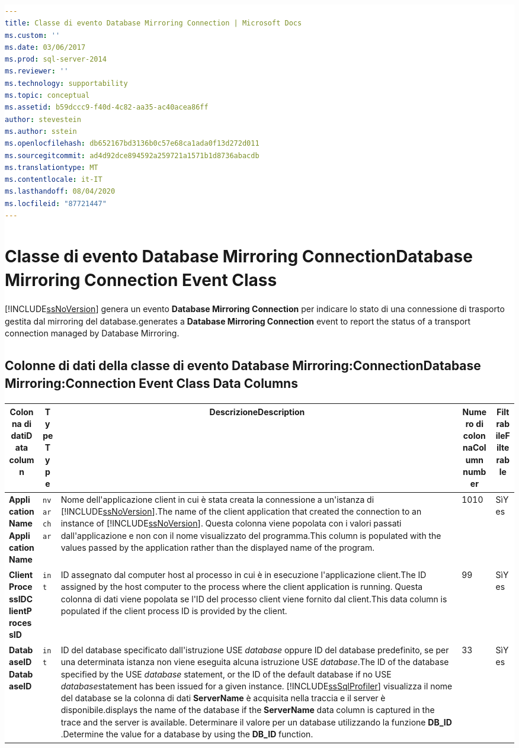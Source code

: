 ```yaml
---
title: Classe di evento Database Mirroring Connection | Microsoft Docs
ms.custom: ''
ms.date: 03/06/2017
ms.prod: sql-server-2014
ms.reviewer: ''
ms.technology: supportability
ms.topic: conceptual
ms.assetid: b59dccc9-f40d-4c82-aa35-ac40acea86ff
author: stevestein
ms.author: sstein
ms.openlocfilehash: db652167bd3136b0c57e68ca1ada0f13d272d011
ms.sourcegitcommit: ad4d92dce894592a259721a1571b1d8736abacdb
ms.translationtype: MT
ms.contentlocale: it-IT
ms.lasthandoff: 08/04/2020
ms.locfileid: "87721447"
---
```

# <a name="database-mirroring-connection-event-class"></a><span data-ttu-id="40c1a-102">Classe di evento Database Mirroring Connection</span><span class="sxs-lookup"><span data-stu-id="40c1a-102">Database Mirroring Connection Event Class</span></span>
  [!INCLUDE[ssNoVersion](../../includes/ssnoversion-md.md)] <span data-ttu-id="40c1a-103">genera un evento **Database Mirroring Connection** per indicare lo stato di una connessione di trasporto gestita dal mirroring del database.</span><span class="sxs-lookup"><span data-stu-id="40c1a-103">generates a **Database Mirroring Connection** event to report the status of a transport connection managed by Database Mirroring.</span></span>  
  
## <a name="database-mirroringconnection-event-class-data-columns"></a><span data-ttu-id="40c1a-104">Colonne di dati della classe di evento Database Mirroring:Connection</span><span class="sxs-lookup"><span data-stu-id="40c1a-104">Database Mirroring:Connection Event Class Data Columns</span></span>  
  
|<span data-ttu-id="40c1a-105">Colonna di dati</span><span class="sxs-lookup"><span data-stu-id="40c1a-105">Data column</span></span>|<span data-ttu-id="40c1a-106">Type</span><span class="sxs-lookup"><span data-stu-id="40c1a-106">Type</span></span>|<span data-ttu-id="40c1a-107">Descrizione</span><span class="sxs-lookup"><span data-stu-id="40c1a-107">Description</span></span>|<span data-ttu-id="40c1a-108">Numero di colonna</span><span class="sxs-lookup"><span data-stu-id="40c1a-108">Column number</span></span>|<span data-ttu-id="40c1a-109">Filtrabile</span><span class="sxs-lookup"><span data-stu-id="40c1a-109">Filterable</span></span>|  
|-----------------|----------|-----------------|-------------------|----------------|  
|<span data-ttu-id="40c1a-110">**ApplicationName**</span><span class="sxs-lookup"><span data-stu-id="40c1a-110">**ApplicationName**</span></span>|`nvarchar`|<span data-ttu-id="40c1a-111">Nome dell'applicazione client in cui è stata creata la connessione a un'istanza di [!INCLUDE[ssNoVersion](../../includes/ssnoversion-md.md)].</span><span class="sxs-lookup"><span data-stu-id="40c1a-111">The name of the client application that created the connection to an instance of [!INCLUDE[ssNoVersion](../../includes/ssnoversion-md.md)].</span></span> <span data-ttu-id="40c1a-112">Questa colonna viene popolata con i valori passati dall'applicazione e non con il nome visualizzato del programma.</span><span class="sxs-lookup"><span data-stu-id="40c1a-112">This column is populated with the values passed by the application rather than the displayed name of the program.</span></span>|<span data-ttu-id="40c1a-113">10</span><span class="sxs-lookup"><span data-stu-id="40c1a-113">10</span></span>|<span data-ttu-id="40c1a-114">Sì</span><span class="sxs-lookup"><span data-stu-id="40c1a-114">Yes</span></span>|  
|<span data-ttu-id="40c1a-115">**ClientProcessID**</span><span class="sxs-lookup"><span data-stu-id="40c1a-115">**ClientProcessID**</span></span>|`int`|<span data-ttu-id="40c1a-116">ID assegnato dal computer host al processo in cui è in esecuzione l'applicazione client.</span><span class="sxs-lookup"><span data-stu-id="40c1a-116">The ID assigned by the host computer to the process where the client application is running.</span></span> <span data-ttu-id="40c1a-117">Questa colonna di dati viene popolata se l'ID del processo client viene fornito dal client.</span><span class="sxs-lookup"><span data-stu-id="40c1a-117">This data column is populated if the client process ID is provided by the client.</span></span>|<span data-ttu-id="40c1a-118">9</span><span class="sxs-lookup"><span data-stu-id="40c1a-118">9</span></span>|<span data-ttu-id="40c1a-119">Sì</span><span class="sxs-lookup"><span data-stu-id="40c1a-119">Yes</span></span>|  
|<span data-ttu-id="40c1a-120">**DatabaseID**</span><span class="sxs-lookup"><span data-stu-id="40c1a-120">**DatabaseID**</span></span>|`int`|<span data-ttu-id="40c1a-121">ID del database specificato dall'istruzione USE *database* oppure ID del database predefinito, se per una determinata istanza non viene eseguita alcuna istruzione USE *database*.</span><span class="sxs-lookup"><span data-stu-id="40c1a-121">The ID of the database specified by the USE *database* statement, or the ID of the default database if no USE *database*statement has been issued for a given instance.</span></span> [!INCLUDE[ssSqlProfiler](../../includes/sssqlprofiler-md.md)] <span data-ttu-id="40c1a-122">visualizza il nome del database se la colonna di dati **ServerName** è acquisita nella traccia e il server è disponibile.</span><span class="sxs-lookup"><span data-stu-id="40c1a-122">displays the name of the database if the **ServerName** data column is captured in the trace and the server is available.</span></span> <span data-ttu-id="40c1a-123">Determinare il valore per un database utilizzando la funzione **DB_ID** .</span><span class="sxs-lookup"><span data-stu-id="40c1a-123">Determine the value for a database by using the **DB_ID** function.</span></span>|<span data-ttu-id="40c1a-124">3</span><span class="sxs-lookup"><span data-stu-id="40c1a-124">3</span></span>|<span data-ttu-id="40c1a-125">Sì</span><span class="sxs-lookup"><span data-stu-id="40c1a-125">Yes</span></span>|  